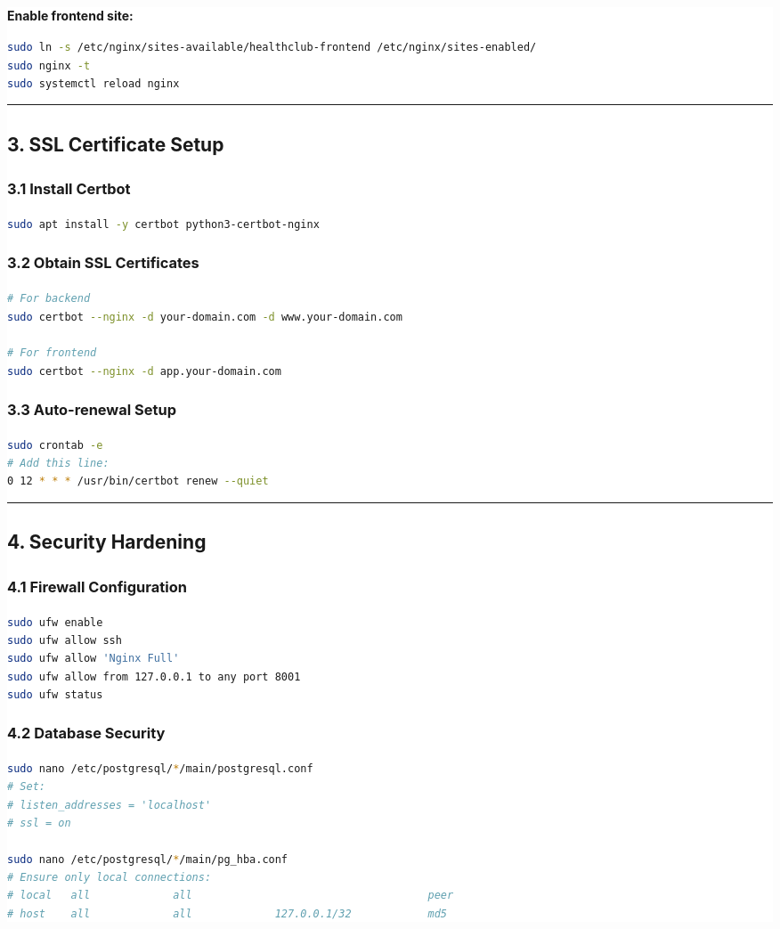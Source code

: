 
**Enable frontend site:**
```bash
sudo ln -s /etc/nginx/sites-available/healthclub-frontend /etc/nginx/sites-enabled/
sudo nginx -t
sudo systemctl reload nginx
```

---

## 3. SSL Certificate Setup

### 3.1 Install Certbot

```bash
sudo apt install -y certbot python3-certbot-nginx
```

### 3.2 Obtain SSL Certificates

```bash
# For backend
sudo certbot --nginx -d your-domain.com -d www.your-domain.com

# For frontend
sudo certbot --nginx -d app.your-domain.com
```

### 3.3 Auto-renewal Setup

```bash
sudo crontab -e
# Add this line:
0 12 * * * /usr/bin/certbot renew --quiet
```

---

## 4. Security Hardening

### 4.1 Firewall Configuration

```bash
sudo ufw enable
sudo ufw allow ssh
sudo ufw allow 'Nginx Full'
sudo ufw allow from 127.0.0.1 to any port 8001
sudo ufw status
```

### 4.2 Database Security

```bash
sudo nano /etc/postgresql/*/main/postgresql.conf
# Set:
# listen_addresses = 'localhost'
# ssl = on

sudo nano /etc/postgresql/*/main/pg_hba.conf
# Ensure only local connections:
# local   all             all                                     peer
# host    all             all             127.0.0.1/32            md5
```
